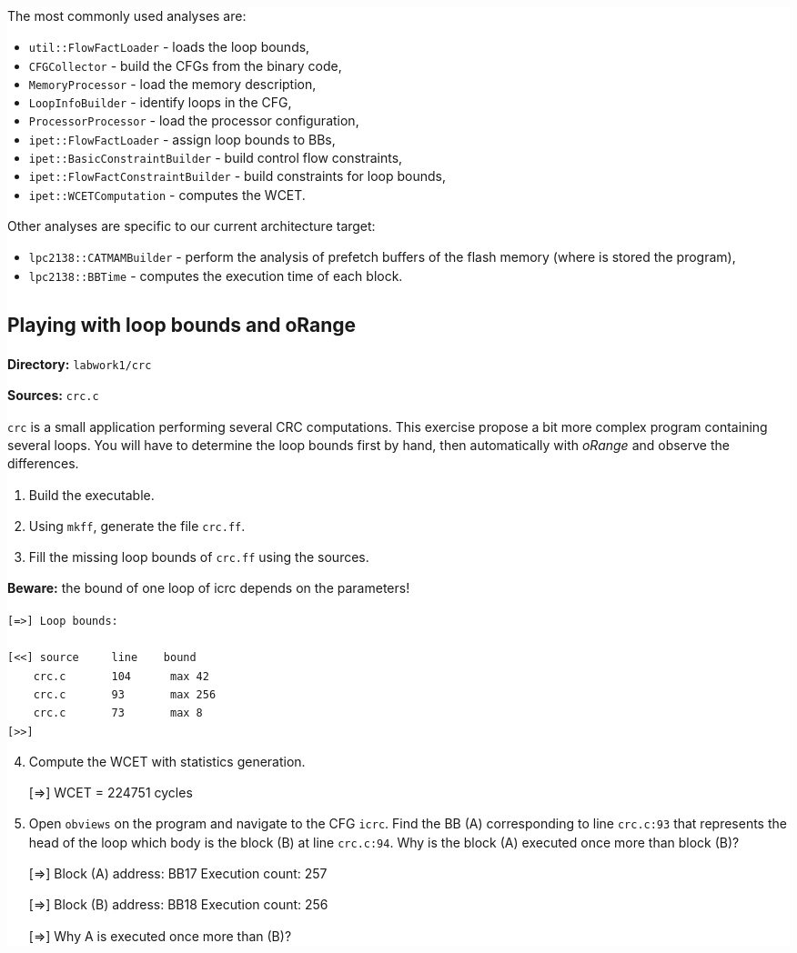 The most commonly used analyses are:
* `util::FlowFactLoader` - loads the loop bounds,
* `CFGCollector` - build the CFGs from the binary code,
* `MemoryProcessor` - load the memory description,
* `LoopInfoBuilder` - identify loops in the CFG,
* `ProcessorProcessor` - load the processor configuration,
* `ipet::FlowFactLoader` - assign loop bounds to BBs,
* `ipet::BasicConstraintBuilder` - build control flow constraints,
* `ipet::FlowFactConstraintBuilder` - build constraints for loop bounds,
* `ipet::WCETComputation` - computes the WCET.

Other analyses are specific to our current architecture target:
* `lpc2138::CATMAMBuilder` - perform the analysis of prefetch buffers of the flash memory (where is stored the program),
* `lpc2138::BBTime` - computes the execution time of each block.




## Playing with loop bounds and oRange

**Directory:** `labwork1/crc`

**Sources:** `crc.c`

`crc` is a small application performing several CRC computations. This exercise propose a bit more complex program containing several loops. You will have to determine the loop bounds first by hand, then automatically with _oRange_ and observe the differences.

1. Build the executable.

2. Using `mkff`, generate the file `crc.ff`.

3. Fill the missing loop bounds of `crc.ff` using the sources.

**Beware:** the bound of one loop of icrc depends on the parameters!

	[=>] Loop bounds: 
	
	[<<] source		line 	bound
        crc.c       104      max 42
        crc.c       93       max 256
        crc.c       73       max 8
	[>>]

4. Compute the WCET with statistics generation.

	[=>] WCET = 224751 cycles

5. Open `obviews` on the program and navigate to the CFG `icrc`. Find the BB (A) corresponding to line `crc.c:93` that represents the head of the loop which body is the block (B) at line `crc.c:94`. Why is the
block (A) executed once more than block (B)?

	[=>] Block (A) address:	BB17	Execution count: 257
	
	[=>] Block (B) address:	BB18	Execution count: 256
	
	[=>] Why A is executed once more than (B)? 
	